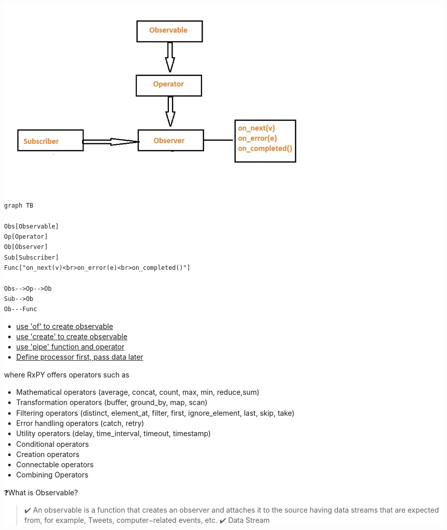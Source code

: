 ![](images/observable.jpg)

```mermaid
graph TB

Obs[Observable]
Op[Operator]
Ob[Observer]
Sub[Subscriber]
Func["on_next(v)<br>on_error(e)<br>on_completed()"]

Obs-->Op-->Ob
Sub-->Ob
Ob---Func
```
* [use 'of' to create observable](../src/designPattern/rx01.py)
* [use 'create' to create observable](../src/designPattern/rx02.py)
* [use 'pipe' function and operator](../src/designPattern/rx03.py)
* [Define processor first, pass data later](../src/designPattern/rx04.py)
  
where RxPY offers operators such as
* Mathematical operators (average, concat, count, max, min, reduce,sum)
* Transformation operators (buffer, ground_by, map, scan)
* Filtering operators (distinct, element_at, filter, first, ignore_element, last, skip, take)
* Error handling operators (catch, retry)
* Utility operators (delay, time_interval, timeout, timestamp)
* Conditional operators
* Creation operators
* Connectable operators
* Combining Operators

❓What is Observable?
>✔️ An observable is a function that creates an observer and attaches it to the source having data streams that are expected from, for example, Tweets, computer−related events, etc.
✔️ Data Stream
